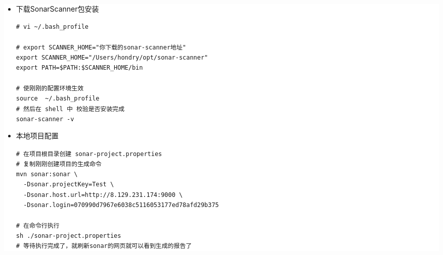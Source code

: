 - 下载SonarScanner包安装

  ```shell
  # vi ~/.bash_profile
  
  # export SCANNER_HOME="你下载的sonar-scanner地址"
  export SCANNER_HOME="/Users/hondry/opt/sonar-scanner"
  export PATH=$PATH:$SCANNER_HOME/bin
  
  # 使刚刚的配置环境生效
  source  ~/.bash_profile
  # 然后在 shell 中 校验是否安装完成
  sonar-scanner -v
  ```

- 本地项目配置

  ``` properties
  # 在项目根目录创建 sonar-project.properties
  # 复制刚刚创建项目的生成命令
  mvn sonar:sonar \
    -Dsonar.projectKey=Test \
    -Dsonar.host.url=http://8.129.231.174:9000 \
    -Dsonar.login=070990d7967e6038c5116053177ed78afd29b375
    
  # 在命令行执行
  sh ./sonar-project.properties
  # 等待执行完成了，就刷新sonar的网页就可以看到生成的报告了
  ```

